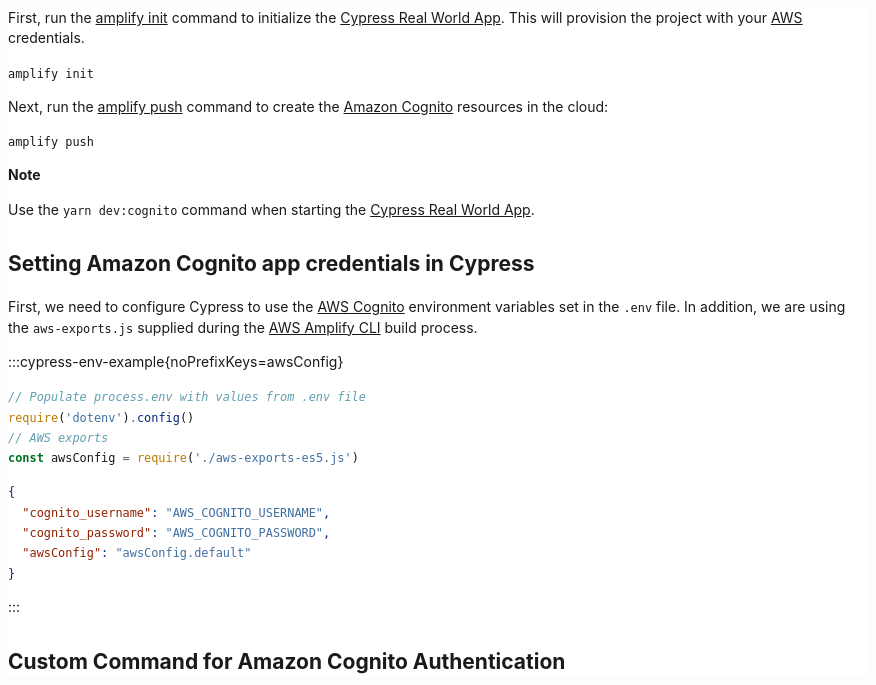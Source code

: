 First, run the
[amplify init](https://docs.amplify.aws/cli/start/workflows#initialize-new-project)
command to initialize the
[Cypress Real World App](https://github.com/cypress-io/cypress-realworld-app).
This will provision the project with your [AWS](https://aws.amazon.com)
credentials.

```jsx
amplify init
```

Next, run the
[amplify push](https://docs.amplify.aws/cli/start/workflows#amplify-push)
command to create the [Amazon Cognito](https://aws.amazon.com/cognito) resources
in the cloud:

```jsx
amplify push
```

<Alert type="info">

<strong class="alert-header">Note</strong>

Use the `yarn dev:cognito` command when starting the
[Cypress Real World App](https://github.com/cypress-io/cypress-realworld-app).

</Alert>

## Setting Amazon Cognito app credentials in Cypress

First, we need to configure Cypress to use the
[AWS Cognito](https://aws.amazon.com/cognito) environment variables set in the
`.env` file. In addition, we are using the `aws-exports.js` supplied during the
[AWS Amplify CLI](https://docs.amplify.aws/CLI) build process.

:::cypress-env-example{noPrefixKeys=awsConfig}

```js
// Populate process.env with values from .env file
require('dotenv').config()
// AWS exports
const awsConfig = require('./aws-exports-es5.js')
```

```json
{
  "cognito_username": "AWS_COGNITO_USERNAME",
  "cognito_password": "AWS_COGNITO_PASSWORD",
  "awsConfig": "awsConfig.default"
}
```

:::

## Custom Command for Amazon Cognito Authentication
